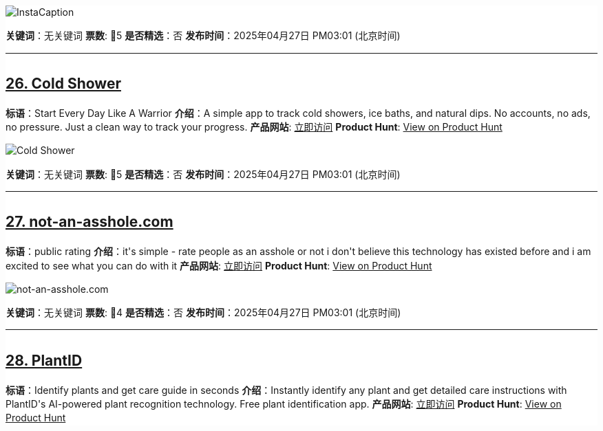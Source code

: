 ![InstaCaption]()

**关键词**：无关键词
**票数**: 🔺5
**是否精选**：否
**发布时间**：2025年04月27日 PM03:01 (北京时间)

---

## [26. Cold Shower](https://www.producthunt.com/posts/cold-shower-5?utm_campaign=producthunt-api&utm_medium=api-v2&utm_source=Application%3A+dailyhot+%28ID%3A+133367%29)
**标语**：Start Every Day Like A Warrior
**介绍**：A simple app to track cold showers, ice baths, and natural dips. No accounts, no ads, no pressure. Just a clean way to track your progress.
**产品网站**: [立即访问](https://www.producthunt.com/r/F6PJ7KFCC6K2N4?utm_campaign=producthunt-api&utm_medium=api-v2&utm_source=Application%3A+dailyhot+%28ID%3A+133367%29)
**Product Hunt**: [View on Product Hunt](https://www.producthunt.com/posts/cold-shower-5?utm_campaign=producthunt-api&utm_medium=api-v2&utm_source=Application%3A+dailyhot+%28ID%3A+133367%29)

![Cold Shower]()

**关键词**：无关键词
**票数**: 🔺5
**是否精选**：否
**发布时间**：2025年04月27日 PM03:01 (北京时间)

---

## [27. not-an-asshole.com](https://www.producthunt.com/posts/not-an-asshole-com?utm_campaign=producthunt-api&utm_medium=api-v2&utm_source=Application%3A+dailyhot+%28ID%3A+133367%29)
**标语**：public rating
**介绍**：it's simple - rate people as an asshole or not i don't believe this technology has existed before and i am excited to see what you can do with it
**产品网站**: [立即访问](https://www.producthunt.com/r/NJ3I5JCQIZLHY4?utm_campaign=producthunt-api&utm_medium=api-v2&utm_source=Application%3A+dailyhot+%28ID%3A+133367%29)
**Product Hunt**: [View on Product Hunt](https://www.producthunt.com/posts/not-an-asshole-com?utm_campaign=producthunt-api&utm_medium=api-v2&utm_source=Application%3A+dailyhot+%28ID%3A+133367%29)

![not-an-asshole.com]()

**关键词**：无关键词
**票数**: 🔺4
**是否精选**：否
**发布时间**：2025年04月27日 PM03:01 (北京时间)

---

## [28. PlantID](https://www.producthunt.com/posts/plantid?utm_campaign=producthunt-api&utm_medium=api-v2&utm_source=Application%3A+dailyhot+%28ID%3A+133367%29)
**标语**：Identify plants and get care guide in seconds 
**介绍**：Instantly identify any plant and get detailed care instructions with PlantID's AI-powered plant recognition technology. Free plant identification app.
**产品网站**: [立即访问](https://www.producthunt.com/r/CTCNXGUAPOEHVJ?utm_campaign=producthunt-api&utm_medium=api-v2&utm_source=Application%3A+dailyhot+%28ID%3A+133367%29)
**Product Hunt**: [View on Product Hunt](https://www.producthunt.com/posts/plantid?utm_campaign=producthunt-api&utm_medium=api-v2&utm_source=Application%3A+dailyhot+%28ID%3A+133367%29)

